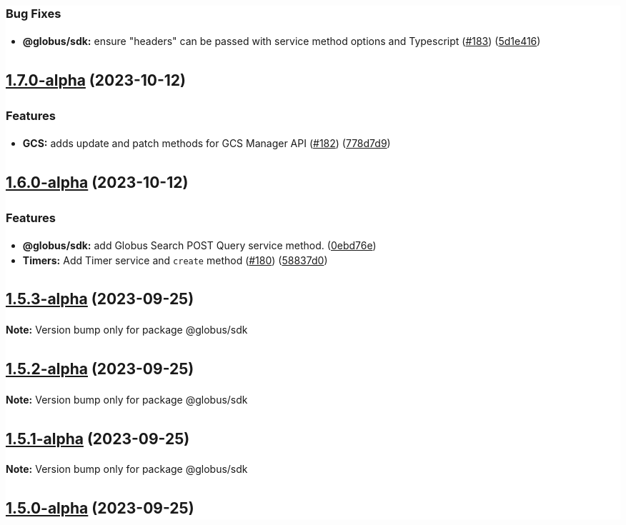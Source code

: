 ### Bug Fixes

- **@globus/sdk:** ensure "headers" can be passed with service method options and Typescript ([#183](https://github.com/globusonline/globus-js/issues/183)) ([5d1e416](https://github.com/globusonline/globus-js/commit/5d1e416cdc1a995b3b8b5206b6c165ff1f212749))

## [1.7.0-alpha](https://github.com/globusonline/globus-js/compare/@globus/sdk@1.6.0-alpha...@globus/sdk@1.7.0-alpha) (2023-10-12)

### Features

- **GCS:** adds update and patch methods for GCS Manager API ([#182](https://github.com/globusonline/globus-js/issues/182)) ([778d7d9](https://github.com/globusonline/globus-js/commit/778d7d9bbb695d0bf6310950f19311d079d395e9))

## [1.6.0-alpha](https://github.com/globusonline/globus-js/compare/@globus/sdk@1.5.3-alpha...@globus/sdk@1.6.0-alpha) (2023-10-12)

### Features

- **@globus/sdk:** add Globus Search POST Query service method. ([0ebd76e](https://github.com/globusonline/globus-js/commit/0ebd76e1ba4962d4c9db7a352323bdbda4a65b86))
- **Timers:** Add Timer service and `create` method ([#180](https://github.com/globusonline/globus-js/issues/180)) ([58837d0](https://github.com/globusonline/globus-js/commit/58837d01350268cca5202f6254acd44bf967ea83))

## [1.5.3-alpha](https://github.com/globusonline/globus-js/compare/@globus/sdk@1.5.2-alpha...@globus/sdk@1.5.3-alpha) (2023-09-25)

**Note:** Version bump only for package @globus/sdk

## [1.5.2-alpha](https://github.com/globusonline/globus-js/compare/@globus/sdk@1.5.1-alpha...@globus/sdk@1.5.2-alpha) (2023-09-25)

**Note:** Version bump only for package @globus/sdk

## [1.5.1-alpha](https://github.com/globusonline/globus-js/compare/@globus/sdk@1.5.0-alpha...@globus/sdk@1.5.1-alpha) (2023-09-25)

**Note:** Version bump only for package @globus/sdk

## [1.5.0-alpha](https://github.com/globusonline/globus-js/compare/@globus/sdk@1.4.1-alpha...@globus/sdk@1.5.0-alpha) (2023-09-25)
